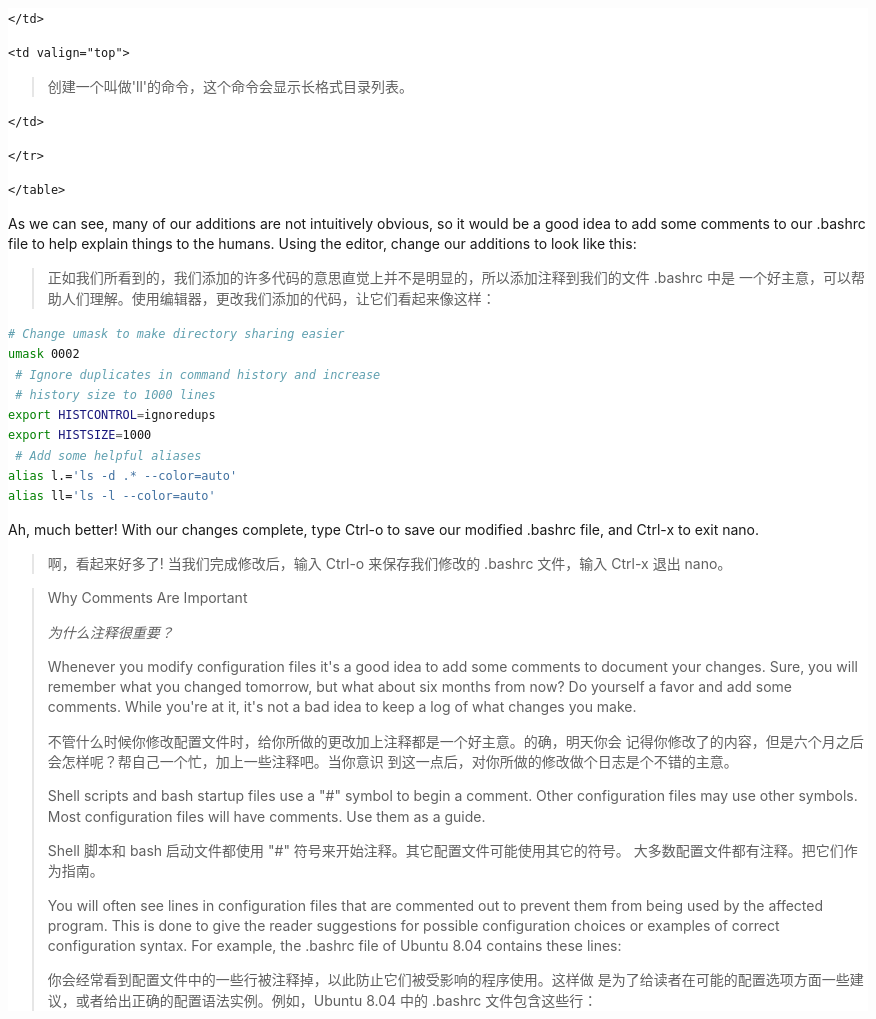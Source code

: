 ```{=html}
</td>
```

```{=html}
<td valign="top">
```

> 创建一个叫做'll'的命令，这个命令会显示长格式目录列表。

```{=html}
</td>
```

```{=html}
</tr>
```

```{=html}
</table>
```

As we can see, many of our additions are not intuitively obvious, so it would be a good idea to add some comments to our .bashrc file to help explain things to the humans. Using the editor, change our additions to look like this:

> 正如我们所看到的，我们添加的许多代码的意思直觉上并不是明显的，所以添加注释到我们的文件 .bashrc 中是 一个好主意，可以帮助人们理解。使用编辑器，更改我们添加的代码，让它们看起来像这样：

```sh
# Change umask to make directory sharing easier
umask 0002
 # Ignore duplicates in command history and increase
 # history size to 1000 lines
export HISTCONTROL=ignoredups
export HISTSIZE=1000
 # Add some helpful aliases
alias l.='ls -d .* --color=auto'
alias ll='ls -l --color=auto'
```

Ah, much better! With our changes complete, type Ctrl-o to save our modified .bashrc file, and Ctrl-x to exit nano.

> 啊，看起来好多了! 当我们完成修改后，输入 Ctrl-o 来保存我们修改的 .bashrc 文件，输入 Ctrl-x 退出 nano。

> Why Comments Are Important
>
> *为什么注释很重要？*
>
> Whenever you modify configuration files it's a good idea to add some comments to document your changes. Sure, you will remember what you changed tomorrow, but what about six months from now? Do yourself a favor and add some comments. While you're at it, it's not a bad idea to keep a log of what changes you make.
>
> 不管什么时候你修改配置文件时，给你所做的更改加上注释都是一个好主意。的确，明天你会 记得你修改了的内容，但是六个月之后会怎样呢？帮自己一个忙，加上一些注释吧。当你意识 到这一点后，对你所做的修改做个日志是个不错的主意。
>
> Shell scripts and bash startup files use a "\#" symbol to begin a comment. Other configuration files may use other symbols. Most configuration files will have comments. Use them as a guide.
>
> Shell 脚本和 bash 启动文件都使用 "\#" 符号来开始注释。其它配置文件可能使用其它的符号。 大多数配置文件都有注释。把它们作为指南。
>
> You will often see lines in configuration files that are commented out to prevent them from being used by the affected program. This is done to give the reader suggestions for possible configuration choices or examples of correct configuration syntax. For example, the .bashrc file of Ubuntu 8.04 contains these lines:
>
> 你会经常看到配置文件中的一些行被注释掉，以此防止它们被受影响的程序使用。这样做 是为了给读者在可能的配置选项方面一些建议，或者给出正确的配置语法实例。例如，Ubuntu 8.04 中的 .bashrc 文件包含这些行：
>
> ```